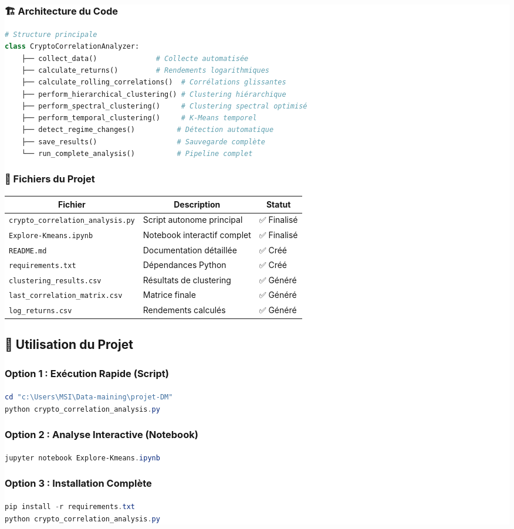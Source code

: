 ### 🏗️ Architecture du Code

```python
# Structure principale
class CryptoCorrelationAnalyzer:
    ├── collect_data()              # Collecte automatisée
    ├── calculate_returns()         # Rendements logarithmiques
    ├── calculate_rolling_correlations()  # Corrélations glissantes
    ├── perform_hierarchical_clustering() # Clustering hiérarchique
    ├── perform_spectral_clustering()     # Clustering spectral optimisé
    ├── perform_temporal_clustering()     # K-Means temporel
    ├── detect_regime_changes()          # Détection automatique
    ├── save_results()                   # Sauvegarde complète
    └── run_complete_analysis()          # Pipeline complet
```

### 📁 Fichiers du Projet

| Fichier | Description | Statut |
|---------|-------------|--------|
| `crypto_correlation_analysis.py` | Script autonome principal | ✅ Finalisé |
| `Explore-Kmeans.ipynb` | Notebook interactif complet | ✅ Finalisé |
| `README.md` | Documentation détaillée | ✅ Créé |
| `requirements.txt` | Dépendances Python | ✅ Créé |
| `clustering_results.csv` | Résultats de clustering | ✅ Généré |
| `last_correlation_matrix.csv` | Matrice finale | ✅ Généré |
| `log_returns.csv` | Rendements calculés | ✅ Généré |

## 🚀 Utilisation du Projet

### Option 1 : Exécution Rapide (Script)
```powershell
cd "c:\Users\MSI\Data-maining\projet-DM"
python crypto_correlation_analysis.py
```

### Option 2 : Analyse Interactive (Notebook)
```powershell
jupyter notebook Explore-Kmeans.ipynb
```

### Option 3 : Installation Complète
```powershell
pip install -r requirements.txt
python crypto_correlation_analysis.py
```
